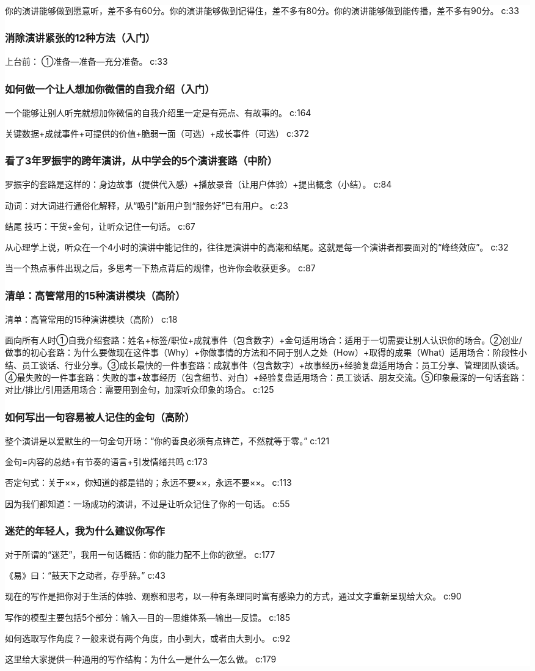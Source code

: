你的演讲能够做到愿意听，差不多有60分。你的演讲能够做到记得住，差不多有80分。你的演讲能够做到能传播，差不多有90分。 c:33

### 消除演讲紧张的12种方法（入门）

上台前：
①准备—准备—充分准备。 c:33

### 如何做一个让人想加你微信的自我介绍（入门）

一个能够让别人听完就想加你微信的自我介绍里一定是有亮点、有故事的。
 c:164

关键数据+成就事件+可提供的价值+脆弱一面（可选）+成长事件（可选）
 c:372

### 看了3年罗振宇的跨年演讲，从中学会的5个演讲套路（中阶）

罗振宇的套路是这样的：身边故事（提供代入感）+播放录音（让用户体验）+提出概念（小结）。 c:84

动词：对大词进行通俗化解释，从“吸引”新用户到“服务好”已有用户。 c:23

结尾
技巧：干货+金句，让听众记住一句话。 c:67

从心理学上说，听众在一个4小时的演讲中能记住的，往往是演讲中的高潮和结尾。这就是每一个演讲者都要面对的“峰终效应”。 c:32

当一个热点事件出现之后，多思考一下热点背后的规律，也许你会收获更多。 c:87

### 清单：高管常用的15种演讲模块（高阶）

清单：高管常用的15种演讲模块（高阶） c:18

面向所有人时①自我介绍套路：姓名+标签/职位+成就事件（包含数字）+金句适用场合：适用于一切需要让别人认识你的场合。②创业/做事的初心套路：为什么要做现在这件事（Why）+你做事情的方法和不同于别人之处（How）+取得的成果（What）适用场合：阶段性小结、员工谈话、行业分享。③成长最快的一件事套路：成就事件（包含数字）+故事经历+经验复盘适用场合：员工分享、管理团队谈话。④最失败的一件事套路：失败的事+故事经历（包含细节、对白）+经验复盘适用场合：员工谈话、朋友交流。⑤印象最深的一句话套路：对比/排比/引用适用场合：需要用到金句，加深听众印象的场合。 c:125

### 如何写出一句容易被人记住的金句（高阶）

整个演讲是以爱默生的一句金句开场：“你的善良必须有点锋芒，不然就等于零。” c:121

金句=内容的总结+有节奏的语言+引发情绪共鸣 c:173

否定句式：关于××，你知道的都是错的；永远不要××，永远不要××。 c:113

因为我们都知道：一场成功的演讲，不过是让听众记住了你的一句话。 c:55

### 迷茫的年轻人，我为什么建议你写作

对于所谓的“迷茫”，我用一句话概括：你的能力配不上你的欲望。 c:177

《易》曰：“鼓天下之动者，存乎辞。” c:43

现在的写作是把你对于生活的体验、观察和思考，以一种有条理同时富有感染力的方式，通过文字重新呈现给大众。 c:90

写作的模型主要包括5个部分：输入—目的—思维体系—输出—反馈。 c:185

如何选取写作角度？一般来说有两个角度，由小到大，或者由大到小。 c:92

这里给大家提供一种通用的写作结构：为什么—是什么—怎么做。
 c:179
